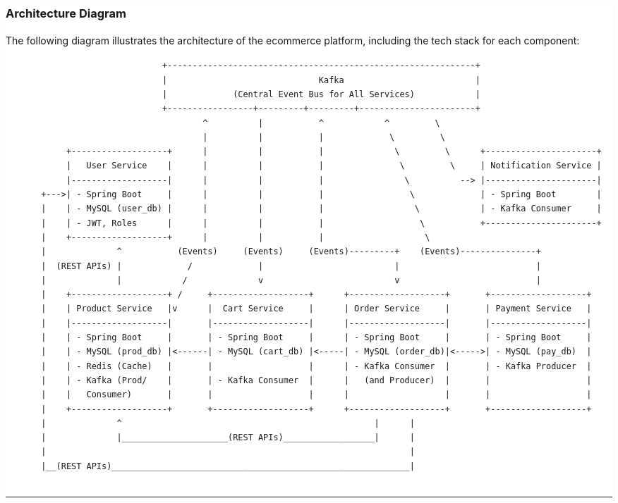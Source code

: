 ### Architecture Diagram
The following diagram illustrates the architecture of the ecommerce platform, including the tech stack for each component:

```plaintext
                               +-------------------------------------------------------------+
                               |                              Kafka                          |
                               |             (Central Event Bus for All Services)            |
                               +-----------------+---------+---------+-----------------------+
                                       ^          |           ^            ^         \ 
                                       |          |           |             \         \                    
            +-------------------+      |          |           |              \         \      +----------------------+
            |   User Service    |      |          |           |               \         \     | Notification Service |
            |-------------------|      |          |           |                \          --> |----------------------|
       +--->| - Spring Boot     |      |          |           |                 \             | - Spring Boot        |
       |    | - MySQL (user_db) |      |          |           |                  \            | - Kafka Consumer     |
       |    | - JWT, Roles      |      |          |           |                   \           +----------------------+
       |    +-------------------+      |          |           |                    \                                      
       |              ^           (Events)     (Events)     (Events)---------+    (Events)---------------+                                   
       |  (REST APIs) |             /             |                          |                           |               
       |              |            /              v                          v                           |            
       |    +-------------------+ /     +-------------------+      +-------------------+       +-------------------+  
       |    | Product Service   |v      |  Cart Service     |      | Order Service     |       | Payment Service   |  
       |    |-------------------|       |-------------------|      |-------------------|       |-------------------|  
       |    | - Spring Boot     |       | - Spring Boot     |      | - Spring Boot     |       | - Spring Boot     |  
       |    | - MySQL (prod_db) |<------| - MySQL (cart_db) |<-----| - MySQL (order_db)|<----->| - MySQL (pay_db)  |  
       |    | - Redis (Cache)   |       |                   |      | - Kafka Consumer  |       | - Kafka Producer  |  
       |    | - Kafka (Prod/    |       | - Kafka Consumer  |      |   (and Producer)  |       |                   | 
       |    |   Consumer)       |       |                   |      |                   |       |                   |
       |    +-------------------+       +-------------------+      +-------------------+       +-------------------+  
       |              ^                                                  |      |
       |              |_____________________(REST APIs)__________________|      |                                                       
       |                                                                        |
       |__(REST APIs)___________________________________________________________|                                               
                                                                                                                                                                                                        
```

---